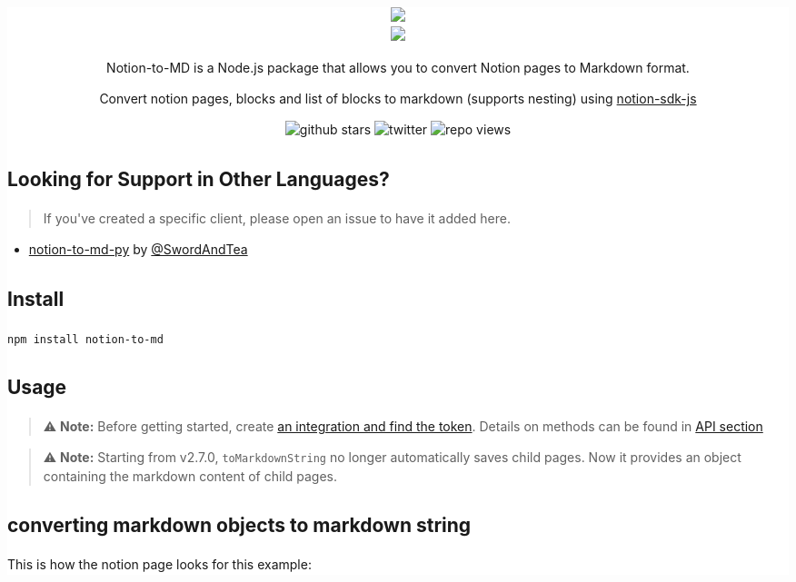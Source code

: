 <div align="center">
  <a href="https://discord.gg/drWw5Ya535">
    <img src="https://i.ibb.co/ZTk7QCW/Group-186.png" />
  </a>
</div>

<div align="center">
  <a href="https://www.reddit.com/r/notion_to_md/">
    <img src="https://i.ibb.co/vBN5Cgz/Frame-4.png" />
  </a>
</div>

<p align="center">
       Notion-to-MD is a Node.js package that allows you to convert Notion pages to Markdown format. 
</p>
<p align="center">
  Convert notion pages, blocks and list of blocks to markdown (supports nesting) using <a href="https://github.com/makenotion/notion-sdk-js">notion-sdk-js</a>
</p>
<p align="center">
<img src="https://img.shields.io/github/stars/souvikinator/notion-to-md?style=flat" alt="github stars">
<img src="https://img.shields.io/twitter/follow/souvikinator?color=blue&logo=x&style=flat" alt="twitter" />
<img src="https://komarev.com/ghpvc/?username=notion-to-md&abbreviated=true&label=REPO+VIEWS" alt="repo views" />
</p>

## Looking for Support in Other Languages?
> If you've created a specific client, please open an issue to have it added here.

- [notion-to-md-py](https://github.com/SwordAndTea/notion-to-md-py) by [@SwordAndTea](https://github.com/SwordAndTea)

## Install

```Bash
npm install notion-to-md
```

## Usage
> ⚠️ **Note:** Before getting started, create [an integration and find the token](https://www.notion.so/my-integrations).
>  Details on methods can be found in [API section](https://github.com/souvikinator/notion-to-md#api)

> ⚠️ **Note:** Starting from v2.7.0, `toMarkdownString` no longer automatically saves child pages. 
> Now it provides an object containing the markdown content of child pages.

## converting markdown objects to markdown string

This is how the notion page looks for this example:
